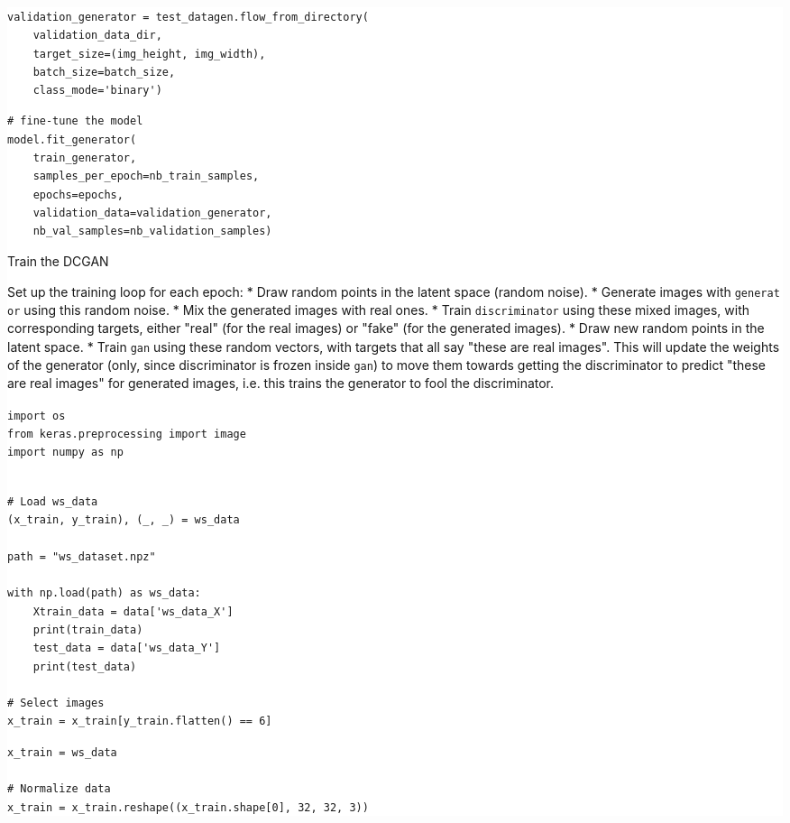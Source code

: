 ```text
validation_generator = test_datagen.flow_from_directory(
    validation_data_dir,
    target_size=(img_height, img_width),
    batch_size=batch_size,
    class_mode='binary')
```

```text
# fine-tune the model
model.fit_generator(
    train_generator,
    samples_per_epoch=nb_train_samples,
    epochs=epochs,
    validation_data=validation_generator,
    nb_val_samples=nb_validation_samples)
```

Train the DCGAN

 Set up the training loop for each epoch: \* Draw random points in the latent space \(random noise\). \* Generate images with `generator` using this random noise. \* Mix the generated images with real ones. \* Train `discriminator` using these mixed images, with corresponding targets, either "real" \(for the real images\) or "fake" \(for the generated images\). \* Draw new random points in the latent space. \* Train `gan` using these random vectors, with targets that all say "these are real images". This will update the weights of the generator \(only, since discriminator is frozen inside `gan`\) to move them towards getting the discriminator to predict "these are real images" for generated images, i.e. this trains the generator to fool the discriminator.

```text
import os
from keras.preprocessing import image
import numpy as np
```

```text

# Load ws_data
(x_train, y_train), (_, _) = ws_data

path = "ws_dataset.npz"

with np.load(path) as ws_data:
    Xtrain_data = data['ws_data_X']
    print(train_data)
    test_data = data['ws_data_Y']
    print(test_data)

# Select images
x_train = x_train[y_train.flatten() == 6]
```

```text
x_train = ws_data

# Normalize data
x_train = x_train.reshape((x_train.shape[0], 32, 32, 3))
```
